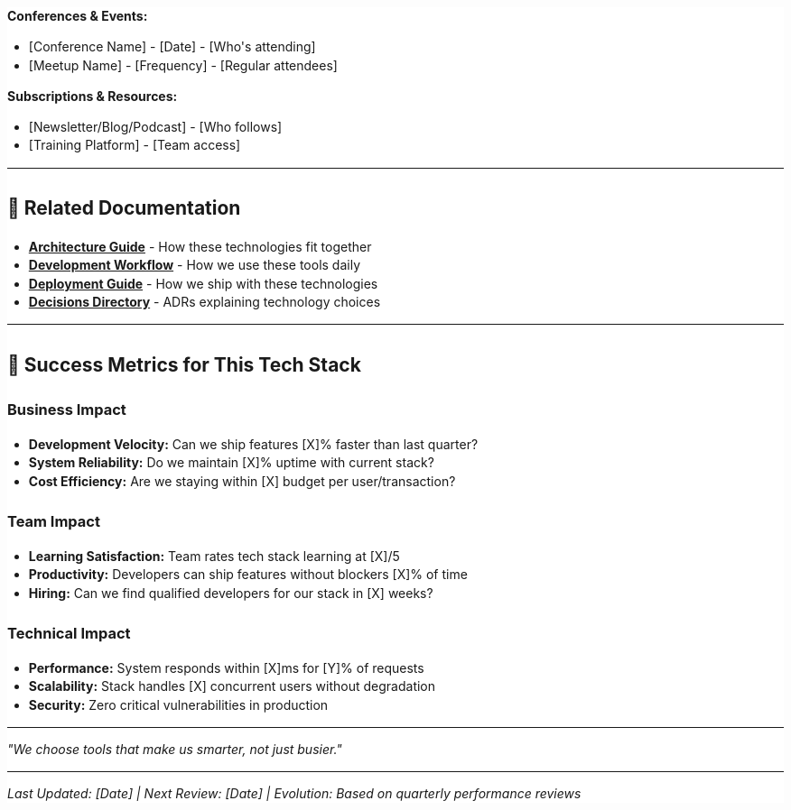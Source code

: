 **Conferences & Events:**
- [Conference Name] - [Date] - [Who's attending]
- [Meetup Name] - [Frequency] - [Regular attendees]

**Subscriptions & Resources:**
- [Newsletter/Blog/Podcast] - [Who follows]
- [Training Platform] - [Team access]

---

## 🔗 Related Documentation

- **[Architecture Guide](architecture-guide.md)** - How these technologies fit together
- **[Development Workflow](../practices/development-workflow.md)** - How we use these tools daily
- **[Deployment Guide](deployment-guide.md)** - How we ship with these technologies
- **[Decisions Directory](../decisions/)** - ADRs explaining technology choices

---

## 🎯 Success Metrics for This Tech Stack

### Business Impact
- **Development Velocity:** Can we ship features [X]% faster than last quarter?
- **System Reliability:** Do we maintain [X]% uptime with current stack?
- **Cost Efficiency:** Are we staying within [X] budget per user/transaction?

### Team Impact  
- **Learning Satisfaction:** Team rates tech stack learning at [X]/5
- **Productivity:** Developers can ship features without blockers [X]% of time
- **Hiring:** Can we find qualified developers for our stack in [X] weeks?

### Technical Impact
- **Performance:** System responds within [X]ms for [Y]% of requests
- **Scalability:** Stack handles [X] concurrent users without degradation  
- **Security:** Zero critical vulnerabilities in production

---

*"We choose tools that make us smarter, not just busier."*

---

*Last Updated: [Date] | Next Review: [Date] | Evolution: Based on quarterly performance reviews*